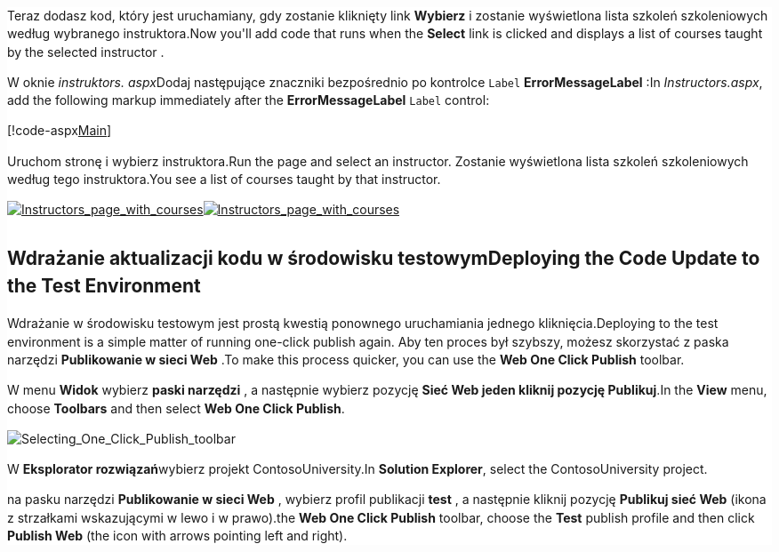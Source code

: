 <span data-ttu-id="e417e-119">Teraz dodasz kod, który jest uruchamiany, gdy zostanie kliknięty link **Wybierz** i zostanie wyświetlona lista szkoleń szkoleniowych według wybranego instruktora.</span><span class="sxs-lookup"><span data-stu-id="e417e-119">Now you'll add code that runs when the **Select** link is clicked and displays a list of courses taught by the selected instructor .</span></span>

<span data-ttu-id="e417e-120">W oknie *instruktors. aspx*Dodaj następujące znaczniki bezpośrednio po kontrolce `Label` **ErrorMessageLabel** :</span><span class="sxs-lookup"><span data-stu-id="e417e-120">In *Instructors.aspx*, add the following markup immediately after the **ErrorMessageLabel** `Label` control:</span></span>

[!code-aspx[Main](deployment-to-a-hosting-provider-deploying-a-code-only-update-8-of-12/samples/sample1.aspx)]

<span data-ttu-id="e417e-121">Uruchom stronę i wybierz instruktora.</span><span class="sxs-lookup"><span data-stu-id="e417e-121">Run the page and select an instructor.</span></span> <span data-ttu-id="e417e-122">Zostanie wyświetlona lista szkoleń szkoleniowych według tego instruktora.</span><span class="sxs-lookup"><span data-stu-id="e417e-122">You see a list of courses taught by that instructor.</span></span>

<span data-ttu-id="e417e-123">[![Instructors_page_with_courses](deployment-to-a-hosting-provider-deploying-a-code-only-update-8-of-12/_static/image4.png)](deployment-to-a-hosting-provider-deploying-a-code-only-update-8-of-12/_static/image3.png)</span><span class="sxs-lookup"><span data-stu-id="e417e-123">[![Instructors_page_with_courses](deployment-to-a-hosting-provider-deploying-a-code-only-update-8-of-12/_static/image4.png)](deployment-to-a-hosting-provider-deploying-a-code-only-update-8-of-12/_static/image3.png)</span></span>

## <a name="deploying-the-code-update-to-the-test-environment"></a><span data-ttu-id="e417e-124">Wdrażanie aktualizacji kodu w środowisku testowym</span><span class="sxs-lookup"><span data-stu-id="e417e-124">Deploying the Code Update to the Test Environment</span></span>

<span data-ttu-id="e417e-125">Wdrażanie w środowisku testowym jest prostą kwestią ponownego uruchamiania jednego kliknięcia.</span><span class="sxs-lookup"><span data-stu-id="e417e-125">Deploying to the test environment is a simple matter of running one-click publish again.</span></span> <span data-ttu-id="e417e-126">Aby ten proces był szybszy, możesz skorzystać z paska narzędzi **Publikowanie w sieci Web** .</span><span class="sxs-lookup"><span data-stu-id="e417e-126">To make this process quicker, you can use the **Web One Click Publish** toolbar.</span></span>

<span data-ttu-id="e417e-127">W menu **Widok** wybierz **paski narzędzi** , a następnie wybierz pozycję **Sieć Web jeden kliknij pozycję Publikuj**.</span><span class="sxs-lookup"><span data-stu-id="e417e-127">In the **View** menu, choose **Toolbars** and then select **Web One Click Publish**.</span></span>

![Selecting_One_Click_Publish_toolbar](deployment-to-a-hosting-provider-deploying-a-code-only-update-8-of-12/_static/image5.png)

<span data-ttu-id="e417e-129">W **Eksplorator rozwiązań**wybierz projekt ContosoUniversity.</span><span class="sxs-lookup"><span data-stu-id="e417e-129">In **Solution Explorer**, select the ContosoUniversity project.</span></span>

<span data-ttu-id="e417e-130">na pasku narzędzi **Publikowanie w sieci Web** , wybierz profil publikacji **test** , a następnie kliknij pozycję **Publikuj sieć Web** (ikona z strzałkami wskazującymi w lewo i w prawo).</span><span class="sxs-lookup"><span data-stu-id="e417e-130">the **Web One Click Publish** toolbar, choose the **Test** publish profile and then click **Publish Web** (the icon with arrows pointing left and right).</span></span>
